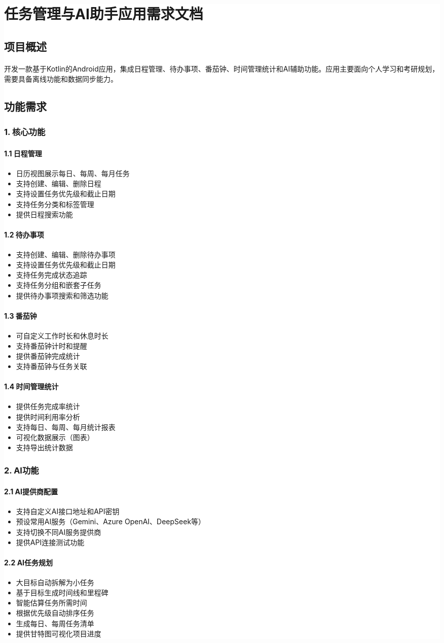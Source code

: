 # 任务管理与AI助手应用需求文档

## 项目概述
开发一款基于Kotlin的Android应用，集成日程管理、待办事项、番茄钟、时间管理统计和AI辅助功能。应用主要面向个人学习和考研规划，需要具备离线功能和数据同步能力。

## 功能需求

### 1. 核心功能

#### 1.1 日程管理
- 日历视图展示每日、每周、每月任务
- 支持创建、编辑、删除日程
- 支持设置任务优先级和截止日期
- 支持任务分类和标签管理
- 提供日程搜索功能

#### 1.2 待办事项
- 支持创建、编辑、删除待办事项
- 支持设置任务优先级和截止日期
- 支持任务完成状态追踪
- 支持任务分组和嵌套子任务
- 提供待办事项搜索和筛选功能

#### 1.3 番茄钟
- 可自定义工作时长和休息时长
- 支持番茄钟计时和提醒
- 提供番茄钟完成统计
- 支持番茄钟与任务关联

#### 1.4 时间管理统计
- 提供任务完成率统计
- 提供时间利用率分析
- 支持每日、每周、每月统计报表
- 可视化数据展示（图表）
- 支持导出统计数据

### 2. AI功能

#### 2.1 AI提供商配置
- 支持自定义AI接口地址和API密钥
- 预设常用AI服务（Gemini、Azure OpenAI、DeepSeek等）
- 支持切换不同AI服务提供商
- 提供API连接测试功能

#### 2.2 AI任务规划
- 大目标自动拆解为小任务
- 基于目标生成时间线和里程碑
- 智能估算任务所需时间
- 根据优先级自动排序任务
- 生成每日、每周任务清单
- 提供甘特图可视化项目进度
